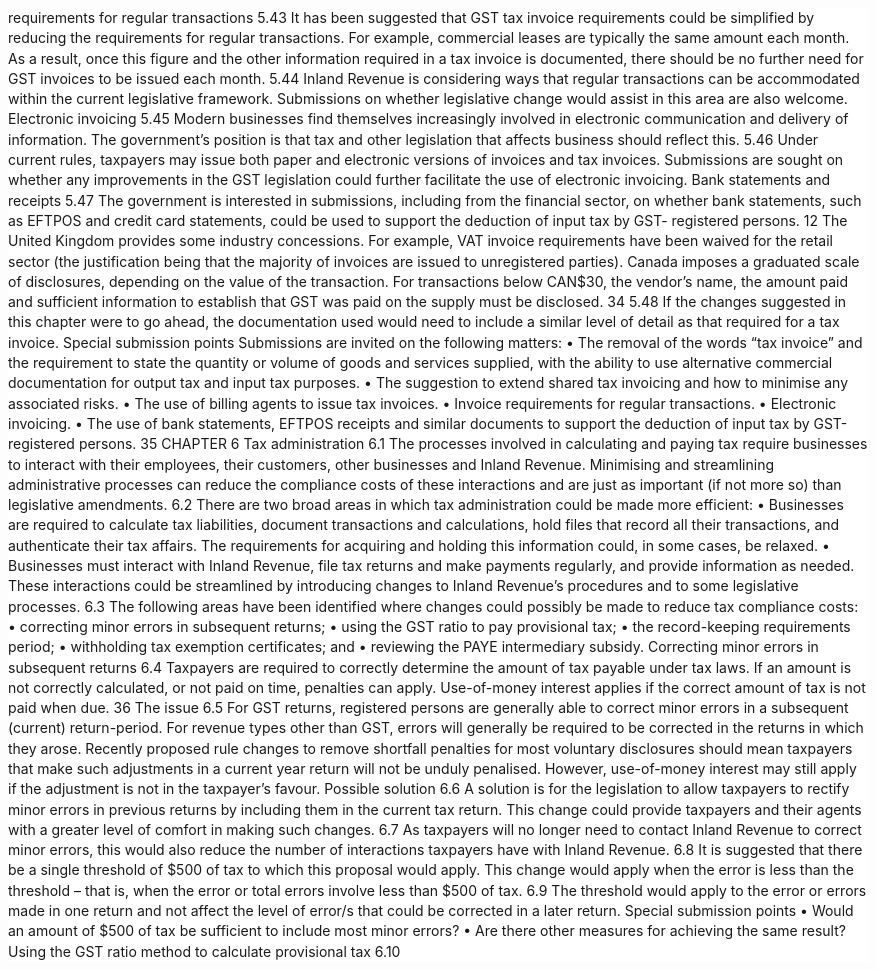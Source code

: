 requirements for regular transactions 5.43 It has been suggested that GST tax invoice requirements could be simplified by reducing the requirements for regular transactions. For example, commercial leases are typically the same amount each month. As a result, once this figure and the other information required in a tax invoice is documented, there should be no further need for GST invoices to be issued each month. 5.44 Inland Revenue is considering ways that regular transactions can be accommodated within the current legislative framework. Submissions on whether legislative change would assist in this area are also welcome. Electronic invoicing 5.45 Modern businesses find themselves increasingly involved in electronic communication and delivery of information. The government’s position is that tax and other legislation that affects business should reflect this. 5.46 Under current rules, taxpayers may issue both paper and electronic versions of invoices and tax invoices. Submissions are sought on whether any improvements in the GST legislation could further facilitate the use of electronic invoicing. Bank statements and receipts 5.47 The government is interested in submissions, including from the financial sector, on whether bank statements, such as EFTPOS and credit card statements, could be used to support the deduction of input tax by GST- registered persons. 12 The United Kingdom provides some industry concessions. For example, VAT invoice requirements have been waived for the retail sector (the justification being that the majority of invoices are issued to unregistered parties). Canada imposes a graduated scale of disclosures, depending on the value of the transaction. For transactions below CAN$30, the vendor’s name, the amount paid and sufficient information to establish that GST was paid on the supply must be disclosed. 34 5.48 If the changes suggested in this chapter were to go ahead, the documentation used would need to include a similar level of detail as that required for a tax invoice. Special submission points Submissions are invited on the following matters: • The removal of the words “tax invoice” and the requirement to state the quantity or volume of goods and services supplied, with the ability to use alternative commercial documentation for output tax and input tax purposes. • The suggestion to extend shared tax invoicing and how to minimise any associated risks. • The use of billing agents to issue tax invoices. • Invoice requirements for regular transactions. • Electronic invoicing. • The use of bank statements, EFTPOS receipts and similar documents to support the deduction of input tax by GST-registered persons. 35 CHAPTER 6 Tax administration 6.1 The processes involved in calculating and paying tax require businesses to interact with their employees, their customers, other businesses and Inland Revenue. Minimising and streamlining administrative processes can reduce the compliance costs of these interactions and are just as important (if not more so) than legislative amendments. 6.2 There are two broad areas in which tax administration could be made more efficient: • Businesses are required to calculate tax liabilities, document transactions and calculations, hold files that record all their transactions, and authenticate their tax affairs. The requirements for acquiring and holding this information could, in some cases, be relaxed. • Businesses must interact with Inland Revenue, file tax returns and make payments regularly, and provide information as needed. These interactions could be streamlined by introducing changes to Inland Revenue’s procedures and to some legislative processes. 6.3 The following areas have been identified where changes could possibly be made to reduce tax compliance costs: • correcting minor errors in subsequent returns; • using the GST ratio to pay provisional tax; • the record-keeping requirements period; • withholding tax exemption certificates; and • reviewing the PAYE intermediary subsidy. Correcting minor errors in subsequent returns 6.4 Taxpayers are required to correctly determine the amount of tax payable under tax laws. If an amount is not correctly calculated, or not paid on time, penalties can apply. Use-of-money interest applies if the correct amount of tax is not paid when due. 36 The issue 6.5 For GST returns, registered persons are generally able to correct minor errors in a subsequent (current) return-period. For revenue types other than GST, errors will generally be required to be corrected in the returns in which they arose. Recently proposed rule changes to remove shortfall penalties for most voluntary disclosures should mean taxpayers that make such adjustments in a current year return will not be unduly penalised. However, use-of-money interest may still apply if the adjustment is not in the taxpayer’s favour. Possible solution 6.6 A solution is for the legislation to allow taxpayers to rectify minor errors in previous returns by including them in the current tax return. This change could provide taxpayers and their agents with a greater level of comfort in making such changes. 6.7 As taxpayers will no longer need to contact Inland Revenue to correct minor errors, this would also reduce the number of interactions taxpayers have with Inland Revenue. 6.8 It is suggested that there be a single threshold of $500 of tax to which this proposal would apply. This change would apply when the error is less than the threshold – that is, when the error or total errors involve less than $500 of tax. 6.9 The threshold would apply to the error or errors made in one return and not affect the level of error/s that could be corrected in a later return. Special submission points • Would an amount of $500 of tax be sufficient to include most minor errors? • Are there other measures for achieving the same result? Using the GST ratio method to calculate provisional tax 6.10
